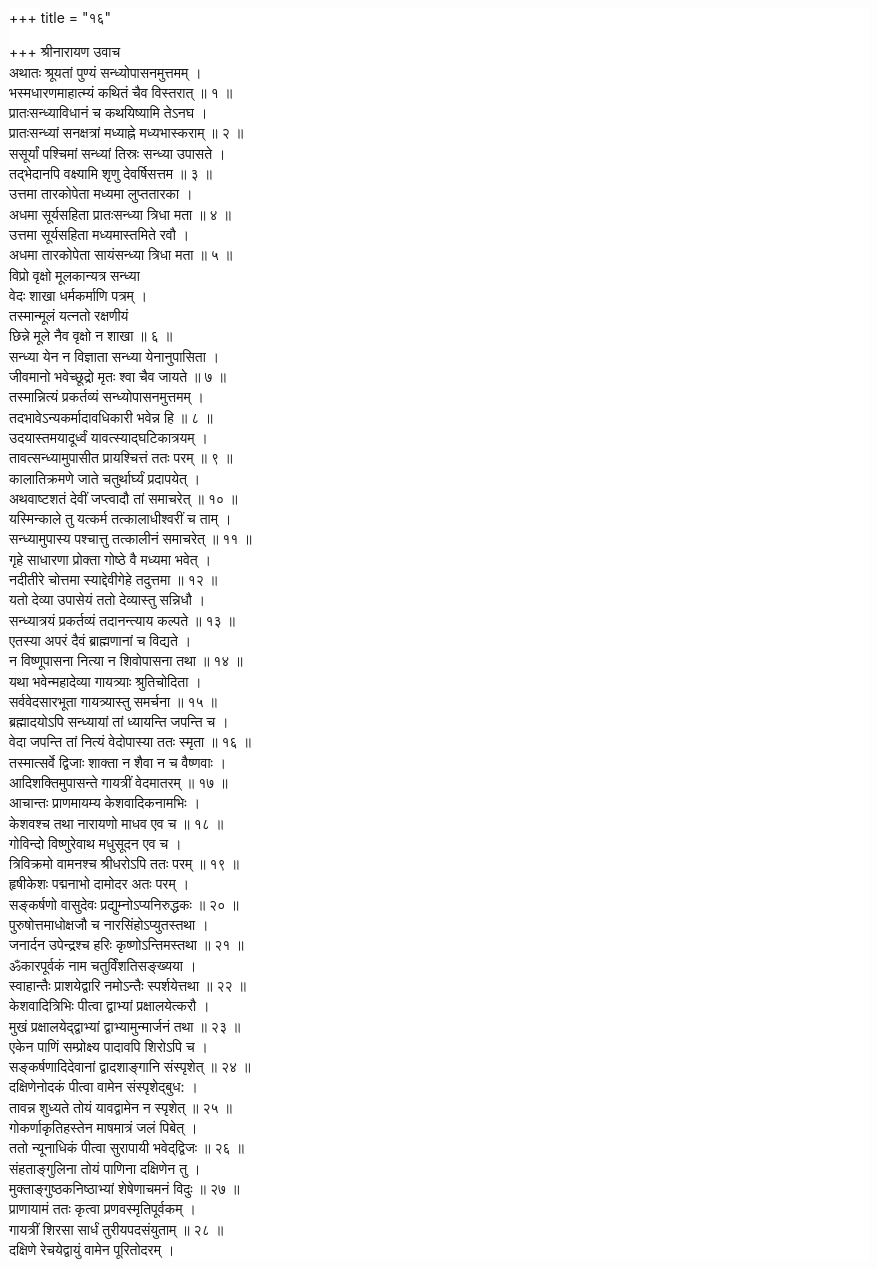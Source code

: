 +++
title = "१६"

+++
श्रीनारायण उवाच  
अथातः श्रूयतां पुण्यं सन्ध्योपासनमुत्तमम् ।  
भस्मधारणमाहात्म्यं कथितं चैव विस्तरात् ॥ १ ॥  
प्रातःसन्ध्याविधानं च कथयिष्यामि तेऽनघ ।  
प्रातःसन्ध्यां सनक्षत्रां मध्याह्ने मध्यभास्कराम् ॥ २ ॥  
ससूर्यां पश्चिमां सन्ध्यां तिस्रः सन्ध्या उपासते ।  
तद्भेदानपि वक्ष्यामि शृणु देवर्षिसत्तम ॥ ३ ॥  
उत्तमा तारकोपेता मध्यमा लुप्ततारका ।  
अधमा सूर्यसहिता प्रातःसन्ध्या त्रिधा मता ॥ ४ ॥  
उत्तमा सूर्यसहिता मध्यमास्तमिते रवौ ।  
अधमा तारकोपेता सायंसन्ध्या त्रिधा मता ॥ ५ ॥  
विप्रो वृक्षो मूलकान्यत्र सन्ध्या  
     वेदः शाखा धर्मकर्माणि पत्रम् ।  
तस्मान्मूलं यत्नतो रक्षणीयं  
     छिन्ने मूले नैव वृक्षो न शाखा ॥ ६ ॥  
सन्ध्या येन न विज्ञाता सन्ध्या येनानुपासिता ।  
जीवमानो भवेच्छूद्रो मृतः श्वा चैव जायते ॥ ७ ॥  
तस्मान्नित्यं प्रकर्तव्यं सन्ध्योपासनमुत्तमम् ।  
तदभावेऽन्यकर्मादावधिकारी भवेन्न हि ॥ ८ ॥  
उदयास्तमयादूर्ध्वं यावत्स्याद्‌घटिकात्रयम् ।  
तावत्सन्ध्यामुपासीत प्रायश्चित्तं ततः परम् ॥ ९ ॥  
कालातिक्रमणे जाते चतुर्थार्घ्यं प्रदापयेत् ।  
अथवाष्टशतं देवीं जप्त्वादौ तां समाचरेत् ॥ १० ॥  
यस्मिन्काले तु यत्कर्म तत्कालाधीश्वरीं च ताम् ।  
सन्ध्यामुपास्य पश्चात्तु तत्कालीनं समाचरेत् ॥ ११ ॥  
गृहे साधारणा प्रोक्ता गोष्ठे वै मध्यमा भवेत् ।  
नदीतीरे चोत्तमा स्याद्देवीगेहे तदुत्तमा ॥ १२ ॥  
यतो देव्या उपासेयं ततो देव्यास्तु सन्निधौ ।  
सन्ध्यात्रयं प्रकर्तव्यं तदानन्त्याय कल्पते ॥ १३ ॥  
एतस्या अपरं दैवं ब्राह्मणानां च विद्यते ।  
न विष्णूपासना नित्या न शिवोपासना तथा ॥ १४ ॥  
यथा भवेन्महादेव्या गायत्र्याः श्रुतिचोदिता ।  
सर्ववेदसारभूता गायत्र्यास्तु समर्चना ॥ १५ ॥  
ब्रह्मादयोऽपि सन्ध्यायां तां ध्यायन्ति जपन्ति च ।  
वेदा जपन्ति तां नित्यं वेदोपास्या ततः स्मृता ॥ १६ ॥  
तस्मात्सर्वे द्विजाः शाक्ता न शैवा न च वैष्णवाः ।  
आदिशक्तिमुपासन्ते गायत्रीं वेदमातरम् ॥ १७ ॥  
आचान्तः प्राणमायम्य केशवादिकनामभिः ।  
केशवश्च तथा नारायणो माधव एव च ॥ १८ ॥  
गोविन्दो विष्णुरेवाथ मधुसूदन एव च ।  
त्रिविक्रमो वामनश्च श्रीधरोऽपि ततः परम् ॥ १९ ॥  
हृषीकेशः पद्मनाभो दामोदर अतः परम् ।  
सङ्‌कर्षणो वासुदेवः प्रद्युम्नोऽप्यनिरुद्धकः ॥ २० ॥  
पुरुषोत्तमाधोक्षजौ च नारसिंहोऽप्युतस्तथा ।  
जनार्दन उपेन्द्रश्च हरिः कृष्णोऽन्तिमस्तथा ॥ २१ ॥  
ॐकारपूर्वकं नाम चतुर्विंशतिसङ्‌ख्यया ।  
स्वाहान्तैः प्राशयेद्वारि नमोऽन्तैः स्पर्शयेत्तथा ॥ २२ ॥  
केशवादित्रिभिः पीत्वा द्वाभ्यां प्रक्षालयेत्करौ ।  
मुखं प्रक्षालयेद्द्वाभ्यां द्वाभ्यामुन्मार्जनं तथा ॥ २३ ॥  
एकेन पाणिं सम्प्रोक्ष्य पादावपि शिरोऽपि च ।  
सङ्‌कर्षणादिदेवानां द्वादशाङ्‌गानि संस्पृशेत् ॥ २४ ॥  
दक्षिणेनोदकं पीत्वा वामेन संस्पृशेद्‌बुध: ।  
तावन्न शुध्यते तोयं यावद्वामेन न स्पृशेत् ॥ २५ ॥  
गोकर्णाकृतिहस्तेन माषमात्रं जलं पिबेत् ।  
ततो न्यूनाधिकं पीत्वा सुरापायी भवेद्‌द्विजः ॥ २६ ॥  
संहताङ्‌गुलिना तोयं पाणिना दक्षिणेन तु ।  
मुक्ताङ्‌गुष्ठकनिष्ठाभ्यां शेषेणाचमनं विदुः ॥ २७ ॥  
प्राणायामं ततः कृत्वा प्रणवस्मृतिपूर्वकम् ।  
गायत्रीं शिरसा सार्धं तुरीयपदसंयुताम् ॥ २८ ॥  
दक्षिणे रेचयेद्वायुं वामेन पूरितोदरम् ।  